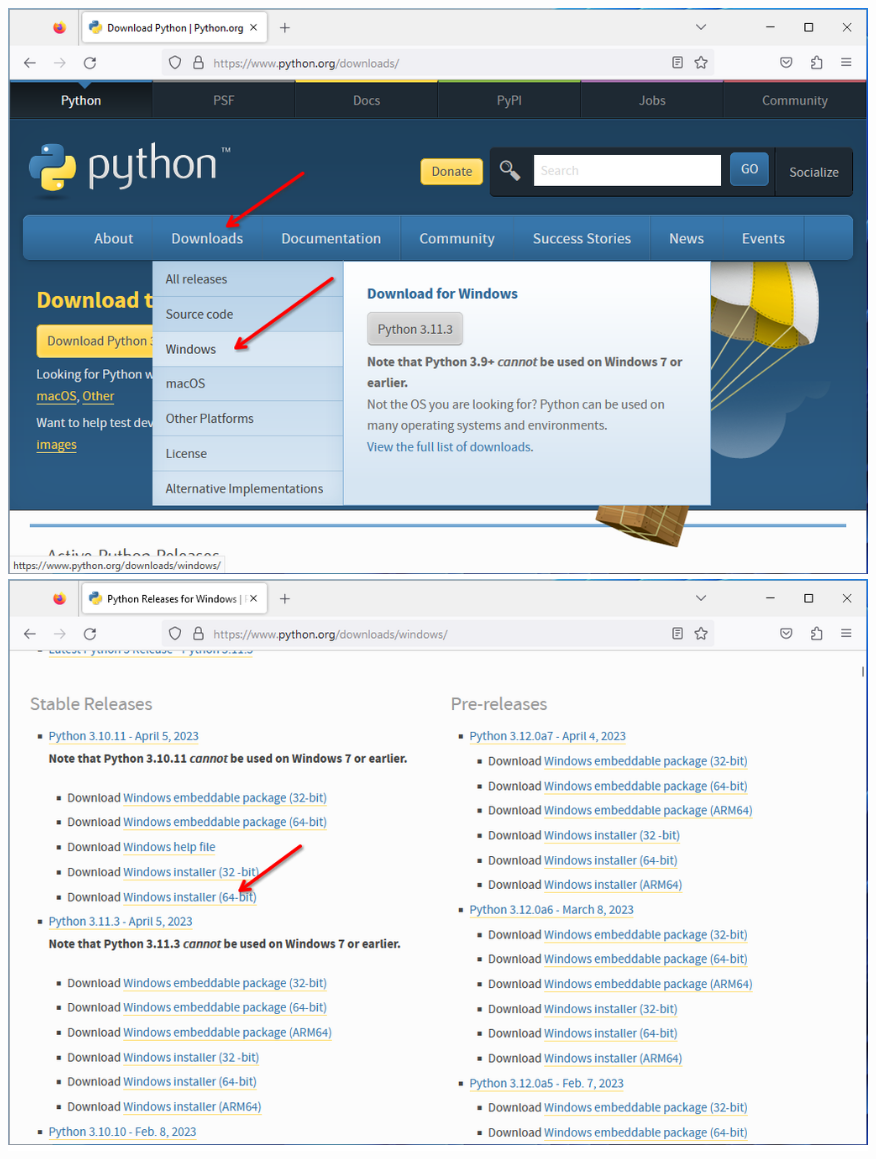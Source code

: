 ![win_download_python](screenshots/win_download_python.png)
![win_python_download_installer](screenshots/win_python_download_installer.png)
